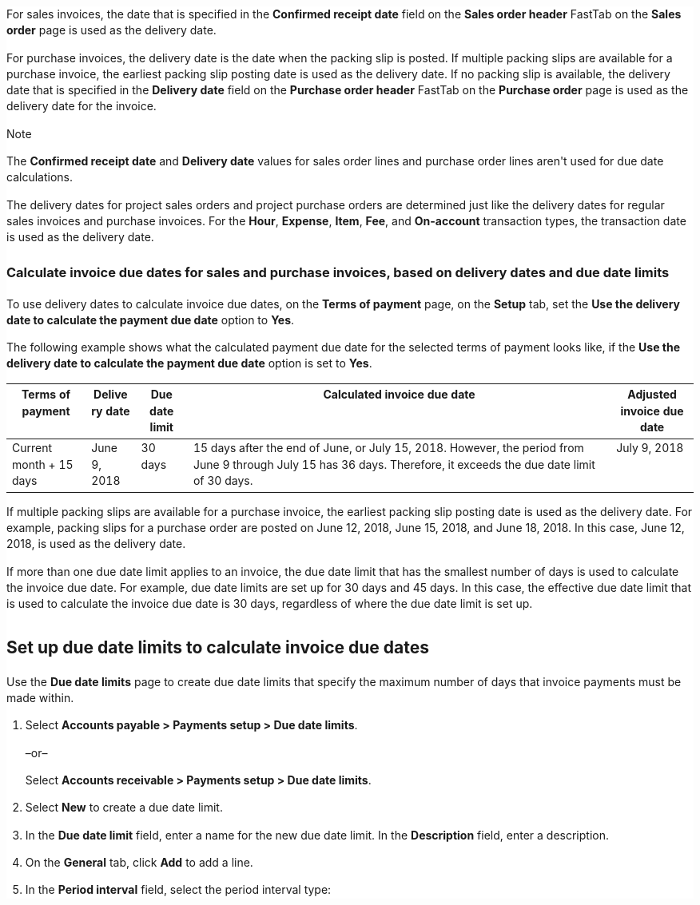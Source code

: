 For sales invoices, the date that is specified in the **Confirmed receipt date** field on the **Sales order header** FastTab on the **Sales order** page is used as the delivery date.

For purchase invoices, the delivery date is the date when the packing slip is posted. If multiple packing slips are available for a purchase invoice, the earliest packing slip posting date is used as the delivery date. If no packing slip is available, the delivery date that is specified in the **Delivery date** field on the **Purchase order header** FastTab on the **Purchase order** page is used as the delivery date for the invoice.

> [!NOTE] 
> The **Confirmed receipt date** and **Delivery date** values for sales order lines and purchase order lines aren't used for due date calculations.

The delivery dates for project sales orders and project purchase orders are determined just like the delivery dates for regular sales invoices and purchase invoices. For the **Hour**, **Expense**, **Item**, **Fee**, and **On-account** transaction types, the transaction date is used as the delivery date.

### Calculate invoice due dates for sales and purchase invoices, based on delivery dates and due date limits

To use delivery dates to calculate invoice due dates, on the **Terms of payment** page, on the **Setup** tab, set the **Use the delivery date to calculate the payment due date** option to **Yes**.

The following example shows what the calculated payment due date for the selected terms of payment looks like, if the **Use the delivery date to calculate the payment due date** option is set to **Yes**.

| Terms of payment        | Delivery date | Due date limit | Calculated invoice due date |Adjusted invoice due date |
|-------------------------|---------------|----------------|-----------------------------|--------------------------|
| Current month + 15 days | June 9, 2018  | 30 days        | 15 days after the end of June, or July 15, 2018. However, the period from June 9 through July 15 has 36 days. Therefore, it exceeds the due date limit of 30 days. | July 9, 2018 |

If multiple packing slips are available for a purchase invoice, the earliest packing slip posting date is used as the delivery date. For example, packing slips for a purchase order are posted on June 12, 2018, June 15, 2018, and June 18, 2018. In this case, June 12, 2018, is used as the delivery date.

If more than one due date limit applies to an invoice, the due date limit that has the smallest number of days is used to calculate the invoice due date. For example, due date limits are set up for 30 days and 45 days. In this case, the effective due date limit that is used to calculate the invoice due date is 30 days, regardless of where the due date limit is set up.

## Set up due date limits to calculate invoice due dates
Use the **Due date limits** page to create due date limits that specify the maximum number of days that invoice payments must be made within.

1. Select **Accounts payable \> Payments setup \> Due date limits**.

    –or–

    Select **Accounts receivable \> Payments setup \> Due date limits**.

2. Select **New** to create a due date limit.
3. In the **Due date limit** field, enter a name for the new due date limit. In the **Description** field, enter a description.
4. On the **General** tab, click **Add** to add a line.
5. In the **Period interval** field, select the period interval type:
